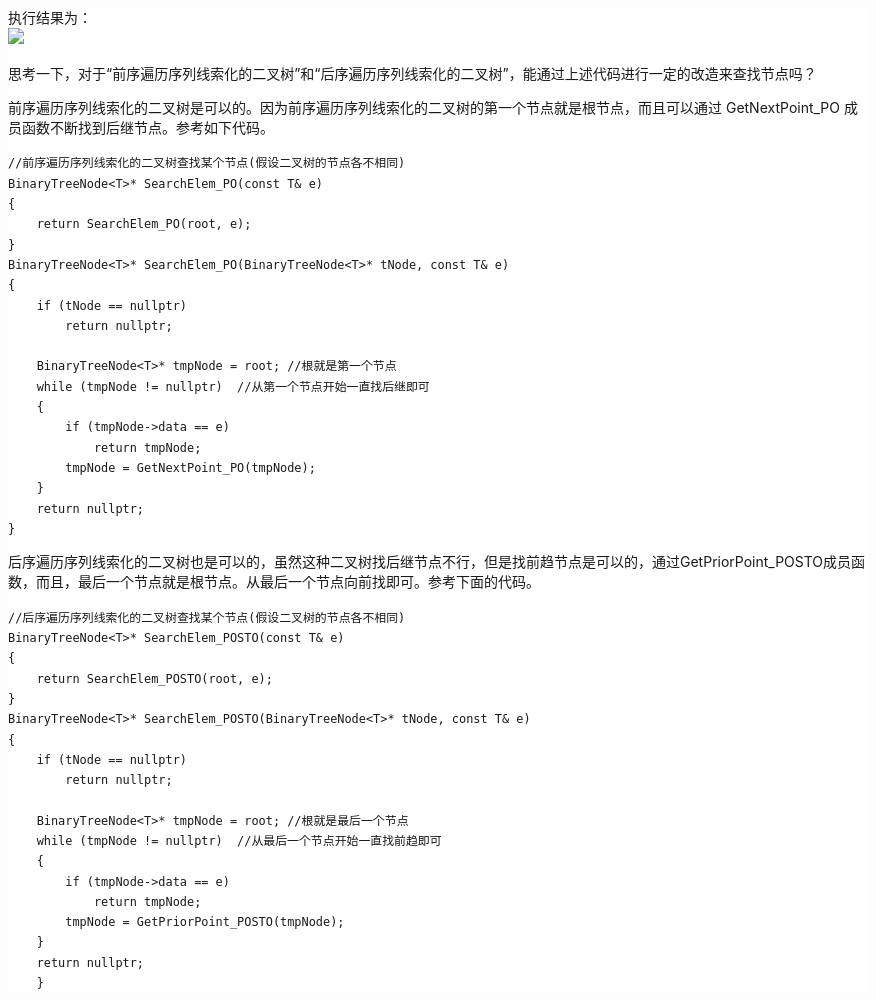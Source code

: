 执行结果为：  
![](https://static001.geekbang.org/resource/image/95/96/95879a42c71db44906318167291a1896.png?wh=2450x338)

思考一下，对于“前序遍历序列线索化的二叉树”和“后序遍历序列线索化的二叉树”，能通过上述代码进行一定的改造来查找节点吗？

前序遍历序列线索化的二叉树是可以的。因为前序遍历序列线索化的二叉树的第一个节点就是根节点，而且可以通过 GetNextPoint\_PO 成员函数不断找到后继节点。参考如下代码。

```plain
//前序遍历序列线索化的二叉树查找某个节点(假设二叉树的节点各不相同)
BinaryTreeNode<T>* SearchElem_PO(const T& e)
{
	return SearchElem_PO(root, e);
}
BinaryTreeNode<T>* SearchElem_PO(BinaryTreeNode<T>* tNode, const T& e)
{
	if (tNode == nullptr)
		return nullptr;			
	
	BinaryTreeNode<T>* tmpNode = root; //根就是第一个节点
	while (tmpNode != nullptr)  //从第一个节点开始一直找后继即可
	{
		if (tmpNode->data == e)
			return tmpNode;
		tmpNode = GetNextPoint_PO(tmpNode);
	}
	return nullptr;
}
```

后序遍历序列线索化的二叉树也是可以的，虽然这种二叉树找后继节点不行，但是找前趋节点是可以的，通过GetPriorPoint\_POSTO成员函数，而且，最后一个节点就是根节点。从最后一个节点向前找即可。参考下面的代码。

```plain
//后序遍历序列线索化的二叉树查找某个节点(假设二叉树的节点各不相同)
BinaryTreeNode<T>* SearchElem_POSTO(const T& e)
{
	return SearchElem_POSTO(root, e);
}
BinaryTreeNode<T>* SearchElem_POSTO(BinaryTreeNode<T>* tNode, const T& e)
{
	if (tNode == nullptr)
		return nullptr;
	
	BinaryTreeNode<T>* tmpNode = root; //根就是最后一个节点
	while (tmpNode != nullptr)  //从最后一个节点开始一直找前趋即可
	{
		if (tmpNode->data == e)
			return tmpNode;
		tmpNode = GetPriorPoint_POSTO(tmpNode);
	}
	return nullptr;
	}
```
